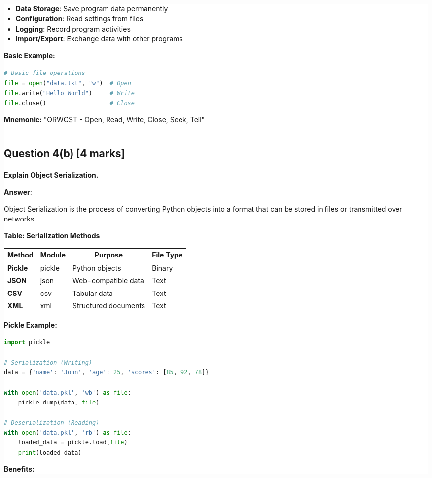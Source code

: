 - **Data Storage**: Save program data permanently
- **Configuration**: Read settings from files
- **Logging**: Record program activities
- **Import/Export**: Exchange data with other programs

**Basic Example:**

```python
# Basic file operations
file = open("data.txt", "w")  # Open
file.write("Hello World")     # Write
file.close()                  # Close
```

**Mnemonic:** "ORWCST - Open, Read, Write, Close, Seek, Tell"

---

## Question 4(b) [4 marks]

**Explain Object Serialization.**

**Answer**:

Object Serialization is the process of converting Python objects into a format that can be stored in files or transmitted over networks.

**Table: Serialization Methods**

| Method | Module | Purpose | File Type |
|--------|--------|---------|-----------|
| **Pickle** | pickle | Python objects | Binary |
| **JSON** | json | Web-compatible data | Text |
| **CSV** | csv | Tabular data | Text |
| **XML** | xml | Structured documents | Text |

**Pickle Example:**

```python
import pickle

# Serialization (Writing)
data = {'name': 'John', 'age': 25, 'scores': [85, 92, 78]}

with open('data.pkl', 'wb') as file:
    pickle.dump(data, file)

# Deserialization (Reading)
with open('data.pkl', 'rb') as file:
    loaded_data = pickle.load(file)
    print(loaded_data)
```

**Benefits:**
